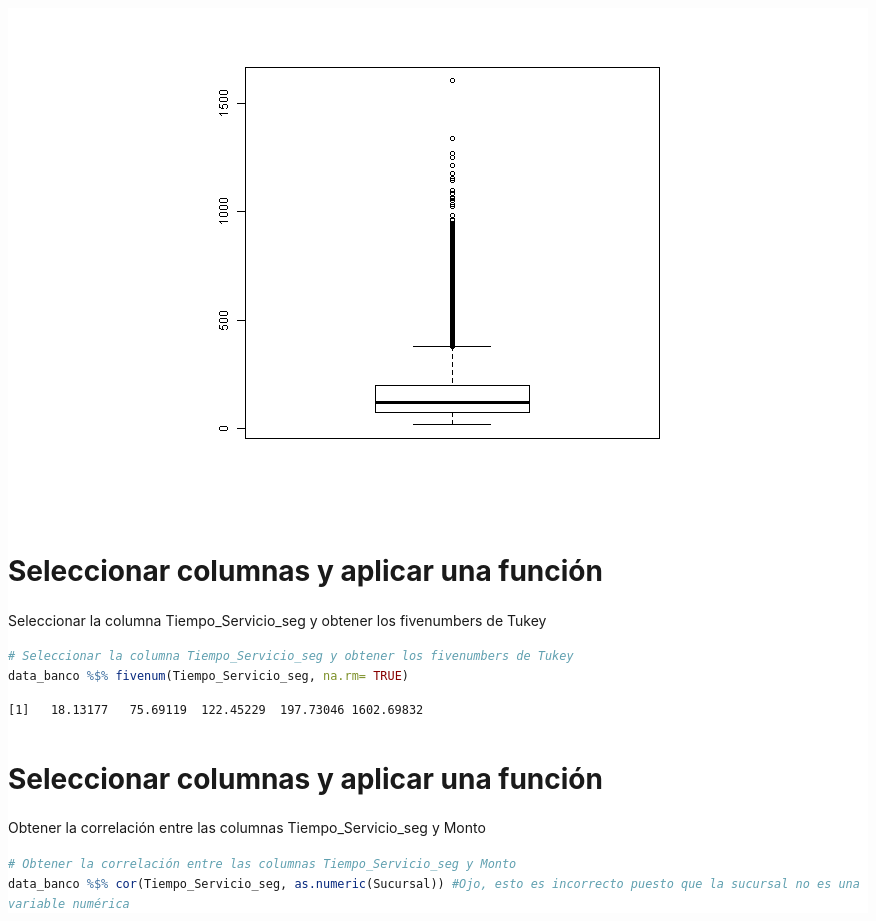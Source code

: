 <img src="Intermedio_Cap01_Resumir_Agregar_informacion-figure/unnamed-chunk-15-1.png" title="plot of chunk unnamed-chunk-15" alt="plot of chunk unnamed-chunk-15" style="display: block; margin: auto;" />



Seleccionar columnas y aplicar una función
========================================================

Seleccionar la columna Tiempo_Servicio_seg y obtener los fivenumbers de Tukey


```r
# Seleccionar la columna Tiempo_Servicio_seg y obtener los fivenumbers de Tukey
data_banco %$% fivenum(Tiempo_Servicio_seg, na.rm= TRUE)
```

```
[1]   18.13177   75.69119  122.45229  197.73046 1602.69832
```




Seleccionar columnas y aplicar una función
========================================================

Obtener la correlación entre las columnas Tiempo_Servicio_seg y Monto 


```r
# Obtener la correlación entre las columnas Tiempo_Servicio_seg y Monto 
data_banco %$% cor(Tiempo_Servicio_seg, as.numeric(Sucursal)) #Ojo, esto es incorrecto puesto que la sucursal no es una variable numérica
```
